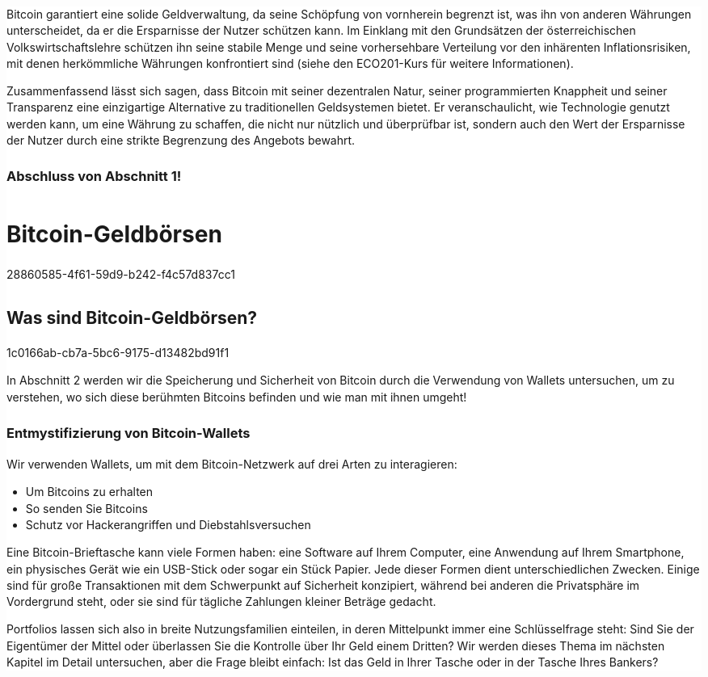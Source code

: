 Bitcoin garantiert eine solide Geldverwaltung, da seine Schöpfung von vornherein begrenzt ist, was ihn von anderen Währungen unterscheidet, da er die Ersparnisse der Nutzer schützen kann. Im Einklang mit den Grundsätzen der österreichischen Volkswirtschaftslehre schützen ihn seine stabile Menge und seine vorhersehbare Verteilung vor den inhärenten Inflationsrisiken, mit denen herkömmliche Währungen konfrontiert sind (siehe den ECO201-Kurs für weitere Informationen).

Zusammenfassend lässt sich sagen, dass Bitcoin mit seiner dezentralen Natur, seiner programmierten Knappheit und seiner Transparenz eine einzigartige Alternative zu traditionellen Geldsystemen bietet. Er veranschaulicht, wie Technologie genutzt werden kann, um eine Währung zu schaffen, die nicht nur nützlich und überprüfbar ist, sondern auch den Wert der Ersparnisse der Nutzer durch eine strikte Begrenzung des Angebots bewahrt.

### Abschluss von Abschnitt 1!

# Bitcoin-Geldbörsen

<partId>28860585-4f61-59d9-b242-f4c57d837cc1</partId>

## Was sind Bitcoin-Geldbörsen?

<chapterId>1c0166ab-cb7a-5bc6-9175-d13482bd91f1</chapterId>

In Abschnitt 2 werden wir die Speicherung und Sicherheit von Bitcoin durch die Verwendung von Wallets untersuchen, um zu verstehen, wo sich diese berühmten Bitcoins befinden und wie man mit ihnen umgeht!

### Entmystifizierung von Bitcoin-Wallets

Wir verwenden Wallets, um mit dem Bitcoin-Netzwerk auf drei Arten zu interagieren:


- Um Bitcoins zu erhalten
- So senden Sie Bitcoins
- Schutz vor Hackerangriffen und Diebstahlsversuchen

Eine Bitcoin-Brieftasche kann viele Formen haben: eine Software auf Ihrem Computer, eine Anwendung auf Ihrem Smartphone, ein physisches Gerät wie ein USB-Stick oder sogar ein Stück Papier. Jede dieser Formen dient unterschiedlichen Zwecken. Einige sind für große Transaktionen mit dem Schwerpunkt auf Sicherheit konzipiert, während bei anderen die Privatsphäre im Vordergrund steht, oder sie sind für tägliche Zahlungen kleiner Beträge gedacht.

Portfolios lassen sich also in breite Nutzungsfamilien einteilen, in deren Mittelpunkt immer eine Schlüsselfrage steht: Sind Sie der Eigentümer der Mittel oder überlassen Sie die Kontrolle über Ihr Geld einem Dritten? Wir werden dieses Thema im nächsten Kapitel im Detail untersuchen, aber die Frage bleibt einfach: Ist das Geld in Ihrer Tasche oder in der Tasche Ihres Bankers?
